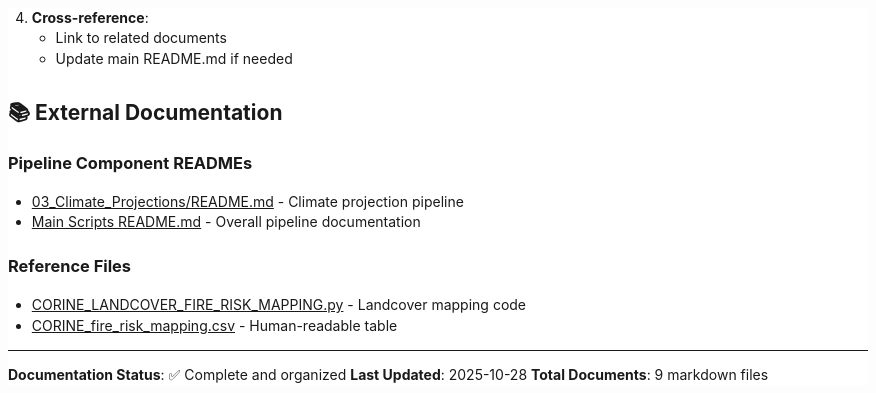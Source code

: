 4. **Cross-reference**:
   - Link to related documents
   - Update main README.md if needed

## 📚 External Documentation

### Pipeline Component READMEs
- [03_Climate_Projections/README.md](../03_Climate_Projections/README.md) - Climate projection pipeline
- [Main Scripts README.md](../README.md) - Overall pipeline documentation

### Reference Files
- [CORINE_LANDCOVER_FIRE_RISK_MAPPING.py](../01_Data_Preparation/CORINE_LANDCOVER_FIRE_RISK_MAPPING.py) - Landcover mapping code
- [CORINE_fire_risk_mapping.csv](../01_Data_Preparation/CORINE_fire_risk_mapping.csv) - Human-readable table

---

**Documentation Status**: ✅ Complete and organized
**Last Updated**: 2025-10-28
**Total Documents**: 9 markdown files
